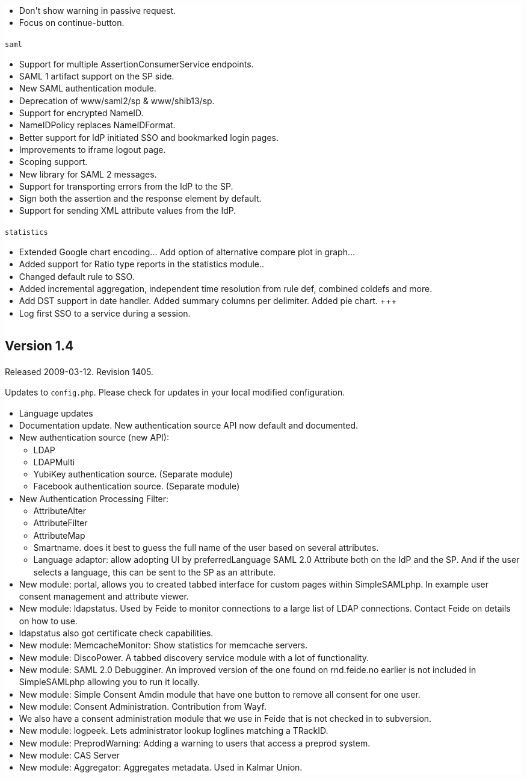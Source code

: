 * Don't show warning in passive request.
* Focus on continue-button.

`saml`

* Support for multiple AssertionConsumerService endpoints.
* SAML 1 artifact support on the SP side.
* New SAML authentication module.
* Deprecation of www/saml2/sp & www/shib13/sp.
* Support for encrypted NameID.
* NameIDPolicy replaces NameIDFormat.
* Better support for IdP initiated SSO and bookmarked login pages.
* Improvements to iframe logout page.
* Scoping support.
* New library for SAML 2 messages.
* Support for transporting errors from the IdP to the SP.
* Sign both the assertion and the response element by default.
* Support for sending XML attribute values from the IdP.

`statistics`

* Extended Google chart encoding... Add option of alternative compare plot in graph...
* Added support for Ratio type reports in the statistics module..
* Changed default rule to SSO.
* Added incremental aggregation, independent time resolution from rule def, combined coldefs and more.
* Add DST support in date handler. Added summary columns per delimiter. Added pie chart. +++
* Log first SSO to a service during a session.

## Version 1.4

Released 2009-03-12. Revision 1405.

Updates to `config.php`. Please check for updates in your local modified configuration.

* Language updates
* Documentation update. New authentication source API now default and documented.
* New authentication source (new API):
  * LDAP
  * LDAPMulti  
  * YubiKey authentication source. (Separate module)  
  * Facebook authentication source. (Separate module)
* New Authentication Processing Filter:
  * AttributeAlter
  * AttributeFilter
  * AttributeMap
  * Smartname. does it best to guess the full name of the user based on several attributes.
  * Language adaptor: allow adopting UI by preferredLanguage SAML 2.0 Attribute both on the IdP and the SP. And if the user selects a language, this can be sent to the SP as an attribute.
* New module: portal, allows you to created tabbed interface for custom pages within SimpleSAMLphp. In example user consent management and attribute viewer.
* New module: ldapstatus. Used by Feide to monitor connections to a large list of LDAP connections. Contact Feide on details on how to use.
* ldapstatus also got certificate check capabilities.
* New module: MemcacheMonitor: Show statistics for memcache servers.
* New module: DiscoPower. A tabbed discovery service module with a lot of functionality.
* New module: SAML 2.0 Debugginer. An improved version of the one found on rnd.feide.no earlier is not included in SimpleSAMLphp allowing you to run it locally.
* New module: Simple Consent Amdin module that have one button to remove all consent for one user.
* New module: Consent Administration. Contribution from Wayf.
* We also have a consent administration module that we use in Feide that is not checked in to subversion.
* New module: logpeek. Lets administrator lookup loglines matching a TRackID.
* New module: PreprodWarning: Adding a warning to users that access a preprod system.
* New module: CAS Server
* New module: Aggregator: Aggregates metadata. Used in Kalmar Union.